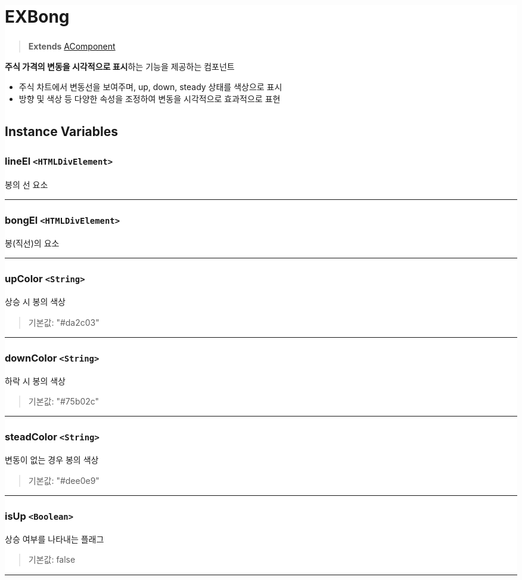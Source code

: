 # EXBong

> **Extends** [AComponent](https://wikidocs.net/274979)

**주식 가격의 변동을 시각적으로 표시**하는 기능을 제공하는 컴포넌트

* 주식 차트에서 변동선을 보여주며, up, down, steady 상태를 색상으로 표시
* 방향 및 색상 등 다양한 속성을 조정하여 변동을 시각적으로 효과적으로 표현

## Instance Variables

### **lineEl** `<HTMLDivElement>`

봉의 선 요소

***

### **bongEl** `<HTMLDivElement>`

봉(직선)의 요소

***

### **upColor** `<String>`

상승 시 봉의 색상

> 기본값: "#da2c03"

***

### **downColor** `<String>`

하락 시 봉의 색상

> 기본값: "#75b02c"

***

### **steadColor** `<String>`

변동이 없는 경우 봉의 색상

> 기본값: "#dee0e9"

***

### **isUp** `<Boolean>`

상승 여부를 나타내는 플래그

> 기본값: false

***
